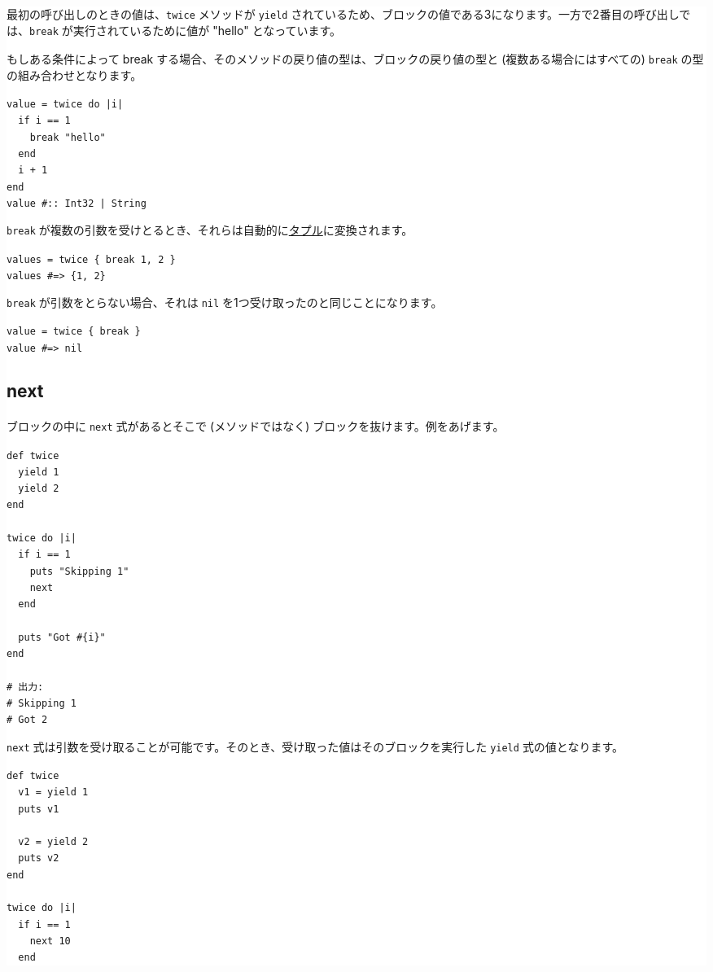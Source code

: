 最初の呼び出しのときの値は、`twice` メソッドが `yield` されているため、ブロックの値である3になります。一方で2番目の呼び出しでは、`break` が実行されているために値が "hello" となっています。

もしある条件によって break する場合、そのメソッドの戻り値の型は、ブロックの戻り値の型と (複数ある場合にはすべての) `break` の型の組み合わせとなります。

```crystal
value = twice do |i|
  if i == 1
    break "hello"
  end
  i + 1
end
value #:: Int32 | String
```

`break` が複数の引数を受けとるとき、それらは自動的に[タプル](http://crystal-lang.org/api/Tuple.html)に変換されます。

```crystal
values = twice { break 1, 2 }
values #=> {1, 2}
```

`break` が引数をとらない場合、それは `nil` を1つ受け取ったのと同じことになります。

```crystal
value = twice { break }
value #=> nil
```

## next

ブロックの中に `next` 式があるとそこで (メソッドではなく) ブロックを抜けます。例をあげます。

```crystal
def twice
  yield 1
  yield 2
end

twice do |i|
  if i == 1
    puts "Skipping 1"
    next
  end

  puts "Got #{i}"
end

# 出力:
# Skipping 1
# Got 2
```

`next` 式は引数を受け取ることが可能です。そのとき、受け取った値はそのブロックを実行した `yield` 式の値となります。

```crystal
def twice
  v1 = yield 1
  puts v1

  v2 = yield 2
  puts v2
end

twice do |i|
  if i == 1
    next 10
  end

```